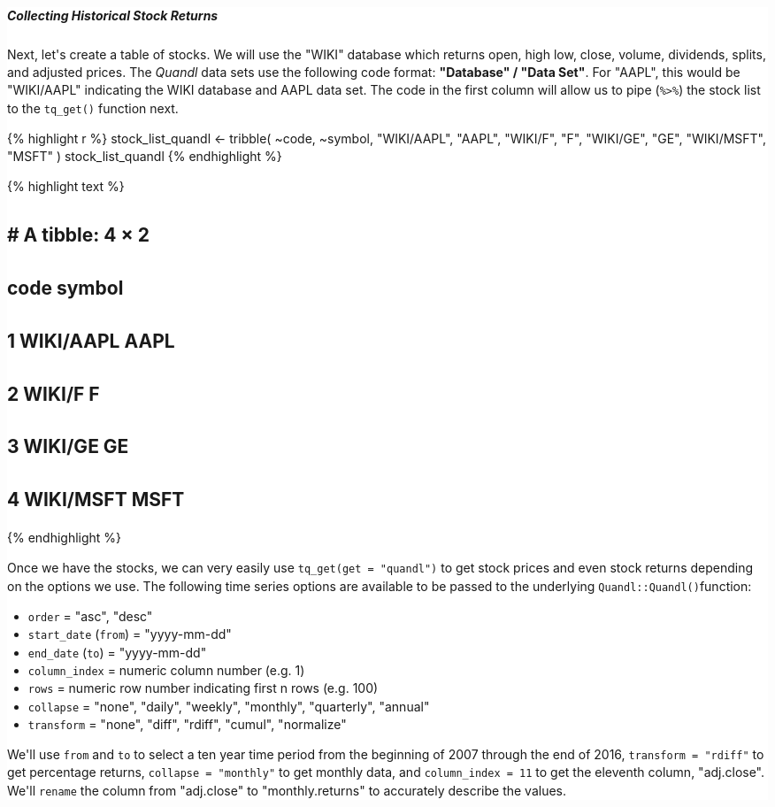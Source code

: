 ##### Collecting Historical Stock Returns

Next, let's create a table of stocks. We will use the "WIKI" database which returns open, high low, close, volume, dividends, splits, and adjusted prices. The _Quandl_ data sets use the following code format: __"Database" / "Data Set"__. For "AAPL", this would be "WIKI/AAPL" indicating the WIKI database and AAPL data set. The code in the first column will allow us to pipe (`%>%`) the stock list to the `tq_get()` function next.


{% highlight r %}
stock_list_quandl <- tribble(
    ~code,          ~symbol,
    "WIKI/AAPL", "AAPL",
    "WIKI/F",    "F",
    "WIKI/GE",   "GE",
    "WIKI/MSFT", "MSFT"
)
stock_list_quandl
{% endhighlight %}



{% highlight text %}
## # A tibble: 4 × 2
##        code symbol
##       <chr>  <chr>
## 1 WIKI/AAPL   AAPL
## 2    WIKI/F      F
## 3   WIKI/GE     GE
## 4 WIKI/MSFT   MSFT
{% endhighlight %}

Once we have the stocks, we can very easily use `tq_get(get = "quandl")` to get stock prices and even stock returns depending on the options we use. The following time series options are available to be passed to the underlying `Quandl::Quandl()`function:

* `order` = "asc", "desc"
* `start_date` (`from`) = "yyyy-mm-dd" 
* `end_date` (`to`) = "yyyy-mm-dd"
* `column_index` = numeric column number (e.g. 1)
* `rows` = numeric row number indicating first n rows (e.g. 100)
* `collapse` = "none", "daily", "weekly", "monthly", "quarterly", "annual"
* `transform` = "none", "diff", "rdiff", "cumul", "normalize"

We'll use `from` and `to` to select a ten year time period from the beginning of 2007 through the end of 2016, `transform = "rdiff"` to get percentage returns, `collapse = "monthly"` to get monthly data, and `column_index = 11` to get the eleventh column, "adj.close". We'll `rename` the column from "adj.close" to "monthly.returns" to accurately describe the values. 
